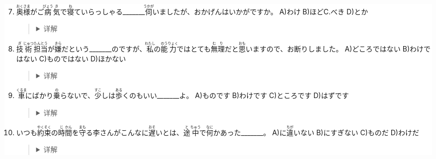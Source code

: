 7. <ruby>奥<rp>(</rp><rt>おく</rt><rp>)</rp></ruby><ruby>様<rp>(</rp><rt>さま</rt><rp>)</rp></ruby>がご<ruby>病<rp>(</rp><rt>びょう</rt><rp>)</rp></ruby><ruby>気<rp>(</rp><rt>き</rt><rp>)</rp></ruby>で<ruby>寝<rp>(</rp><rt>ね</rt><rp>)</rp></ruby>ていらっしゃる_______<ruby>伺<rp>(</rp><rt>うかが</rt><rp>)</rp></ruby>いましたが、おかげんはいかがですか。
A)わけ
B)ほどC.べき
D)とか
    ><details>
    ><summary>
    >详解</summary>
    >
    >**答案**：
    **解析**：
    ></details>

8. <ruby>技<rp>(</rp><rt>ぎ</rt><rp>)</rp></ruby><ruby>術<rp>(</rp><rt>じゅつ</rt><rp>)</rp></ruby><ruby>担<rp>(</rp><rt>たん</rt><rp>)</rp></ruby><ruby>当<rp>(</rp><rt>とう</rt><rp>)</rp></ruby>が<ruby>嫌<rp>(</rp><rt>きら</rt><rp>)</rp></ruby>だという_______のですが、<ruby>私<rp>(</rp><rt>わたし</rt><rp>)</rp></ruby>の<ruby>能<rp>(</rp><rt>のう</rt><rp>)</rp></ruby><ruby>力<rp>(</rp><rt>りょく</rt><rp>)</rp></ruby>ではとても<ruby>無<rp>(</rp><rt>む</rt><rp>)</rp></ruby><ruby>理<rp>(</rp><rt>り</rt><rp>)</rp></ruby>だと<ruby>思<rp>(</rp><rt>おも</rt><rp>)</rp></ruby>いますので、お断りしました。
A)どころではない
B)わけではない
C)ものではない
D)ほかない
    ><details>
    ><summary>
    >详解</summary>
    >
    >**答案**：
    **解析**：
    ></details>

9. <ruby>車<rp>(</rp><rt>くるま</rt><rp>)</rp></ruby>にばかり<ruby>乗<rp>(</rp><rt>の</rt><rp>)</rp></ruby>らないで、<ruby>少<rp>(</rp><rt>すこ</rt><rp>)</rp></ruby>しは<ruby>歩<rp>(</rp><rt>ある</rt><rp>)</rp></ruby>くのもいい_______よ。
A)ものです
B)わけです
C)ところです
D)はずです
    ><details>
    ><summary>
    >详解</summary>
    >
    >**答案**：
    **解析**：
    ></details>

10. いつも<ruby>約<rp>(</rp><rt>やく</rt><rp>)</rp></ruby><ruby>束<rp>(</rp><rt>そく</rt><rp>)</rp></ruby>の<ruby>時<rp>(</rp><rt>じ</rt><rp>)</rp></ruby><ruby>間<rp>(</rp><rt>かん</rt><rp>)</rp></ruby>を<ruby>守<rp>(</rp><rt>まも</rt><rp>)</rp></ruby>る李さんがこんなに<ruby>遅<rp>(</rp><rt>おそ</rt><rp>)</rp></ruby>いとは、<ruby>途<rp>(</rp><rt>と</rt><rp>)</rp></ruby><ruby>中<rp>(</rp><rt>ちゅう</rt><rp>)</rp></ruby>で<ruby>何<rp>(</rp><rt>なに</rt><rp>)</rp></ruby>かあった_______。
A)に<ruby>違<rp>(</rp><rt>ちが</rt><rp>)</rp></ruby>いない
B)にすぎない
C)ものだ
D)わけだ
    ><details>
    ><summary>
    >详解</summary>
    >
    >**答案**：
    **解析**：
    ></details>
